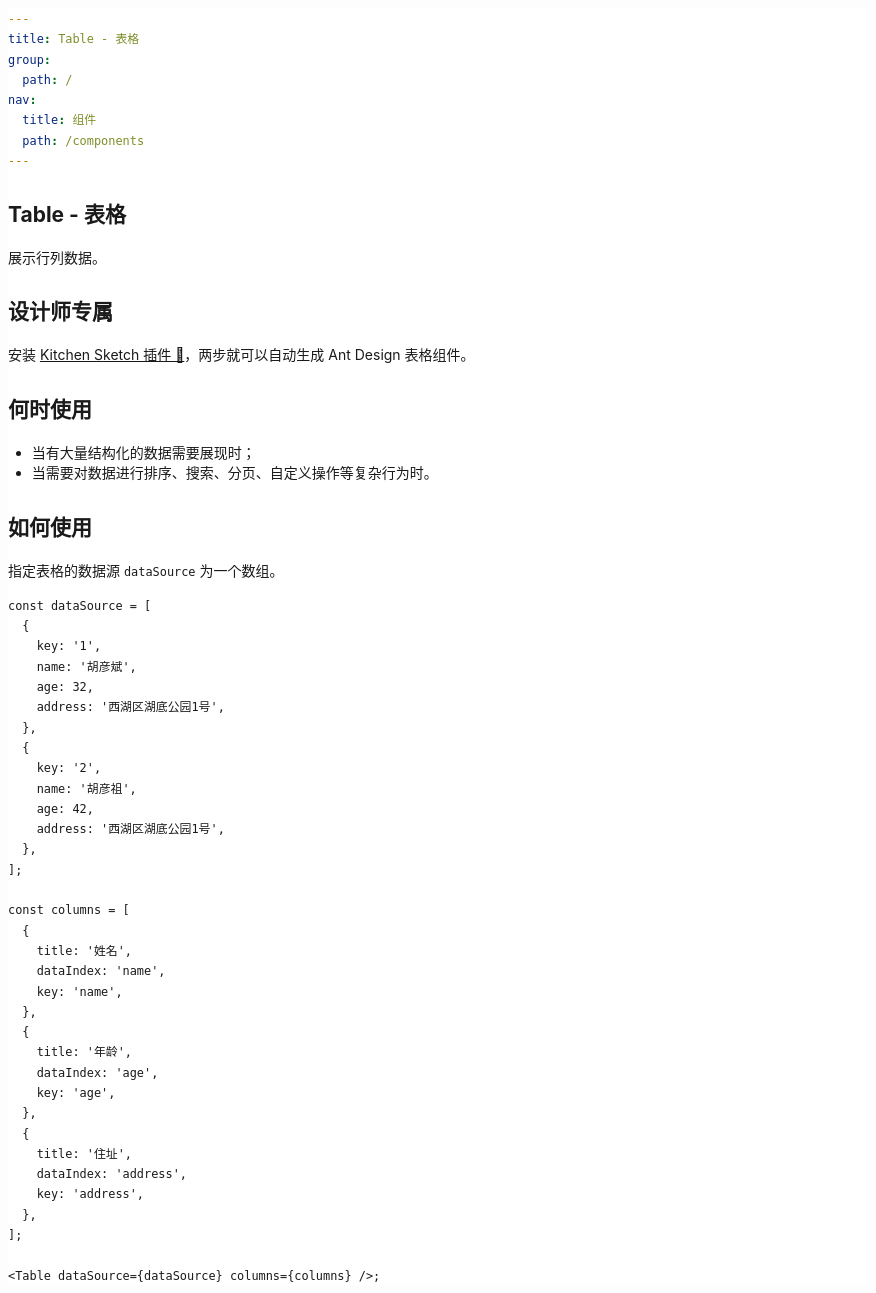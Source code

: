 ```yaml
---
title: Table - 表格
group:
  path: /
nav:
  title: 组件
  path: /components
---
```


## Table - 表格

展示行列数据。

## 设计师专属

安装 [Kitchen Sketch 插件 💎](https://kitchen.alipay.com/)，两步就可以自动生成 Ant Design 表格组件。

## 何时使用

- 当有大量结构化的数据需要展现时；
- 当需要对数据进行排序、搜索、分页、自定义操作等复杂行为时。

## 如何使用

指定表格的数据源 `dataSource` 为一个数组。

```
const dataSource = [
  {
    key: '1',
    name: '胡彦斌',
    age: 32,
    address: '西湖区湖底公园1号',
  },
  {
    key: '2',
    name: '胡彦祖',
    age: 42,
    address: '西湖区湖底公园1号',
  },
];

const columns = [
  {
    title: '姓名',
    dataIndex: 'name',
    key: 'name',
  },
  {
    title: '年龄',
    dataIndex: 'age',
    key: 'age',
  },
  {
    title: '住址',
    dataIndex: 'address',
    key: 'address',
  },
];

<Table dataSource={dataSource} columns={columns} />;
```